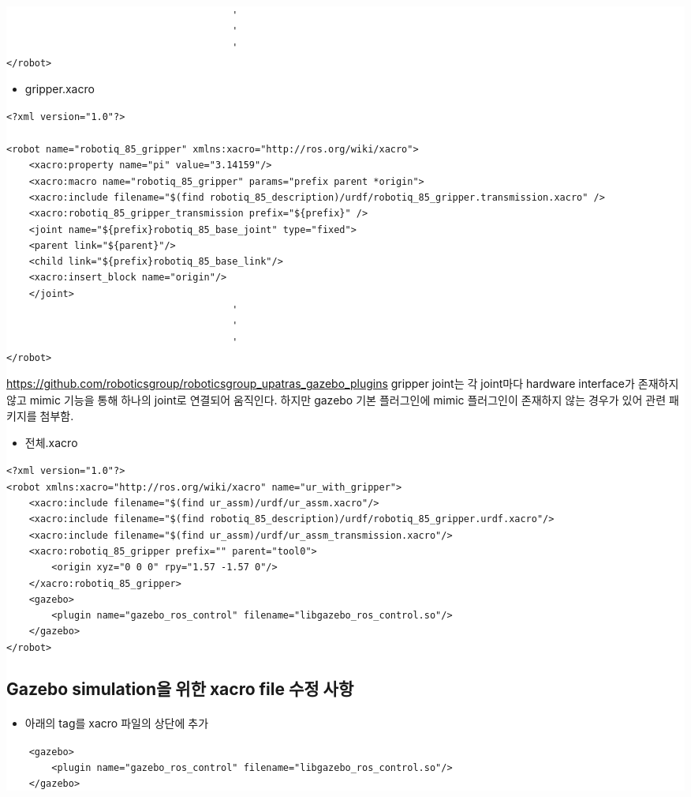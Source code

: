 ```
										'
										'
										'
</robot>
 ```
- gripper.xacro
```
<?xml version="1.0"?> 

<robot name="robotiq_85_gripper" xmlns:xacro="http://ros.org/wiki/xacro"> 		
	<xacro:property name="pi" value="3.14159"/> 
	<xacro:macro name="robotiq_85_gripper" params="prefix parent *origin"> 
	<xacro:include filename="$(find robotiq_85_description)/urdf/robotiq_85_gripper.transmission.xacro" /> 
	<xacro:robotiq_85_gripper_transmission prefix="${prefix}" /> 
	<joint name="${prefix}robotiq_85_base_joint" type="fixed"> 
	<parent link="${parent}"/> 
	<child link="${prefix}robotiq_85_base_link"/> 
	<xacro:insert_block name="origin"/> 
	</joint>
										'
										'
										'
</robot>
 ```
https://github.com/roboticsgroup/roboticsgroup_upatras_gazebo_plugins
gripper joint는 각 joint마다 hardware interface가 존재하지 않고 mimic 기능을 통해 하나의 joint로 연결되어 움직인다.  하지만 gazebo 기본 플러그인에 mimic 플러그인이 존재하지 않는 경우가 있어 관련 패키지를 첨부함.

- 전체.xacro
```
<?xml version="1.0"?>
<robot xmlns:xacro="http://ros.org/wiki/xacro" name="ur_with_gripper"> 
	<xacro:include filename="$(find ur_assm)/urdf/ur_assm.xacro"/> 
	<xacro:include filename="$(find robotiq_85_description)/urdf/robotiq_85_gripper.urdf.xacro"/> 
	<xacro:include filename="$(find ur_assm)/urdf/ur_assm_transmission.xacro"/> 
	<xacro:robotiq_85_gripper prefix="" parent="tool0"> 
		<origin xyz="0 0 0" rpy="1.57 -1.57 0"/> 
	</xacro:robotiq_85_gripper> 
	<gazebo> 
		<plugin name="gazebo_ros_control" filename="libgazebo_ros_control.so"/> 
	</gazebo> 
</robot>
 ```


## Gazebo simulation을 위한 xacro file 수정 사항

- 아래의 tag를 xacro 파일의 상단에 추가

```
	<gazebo>
		<plugin name="gazebo_ros_control" filename="libgazebo_ros_control.so"/>
	</gazebo>
 ```
